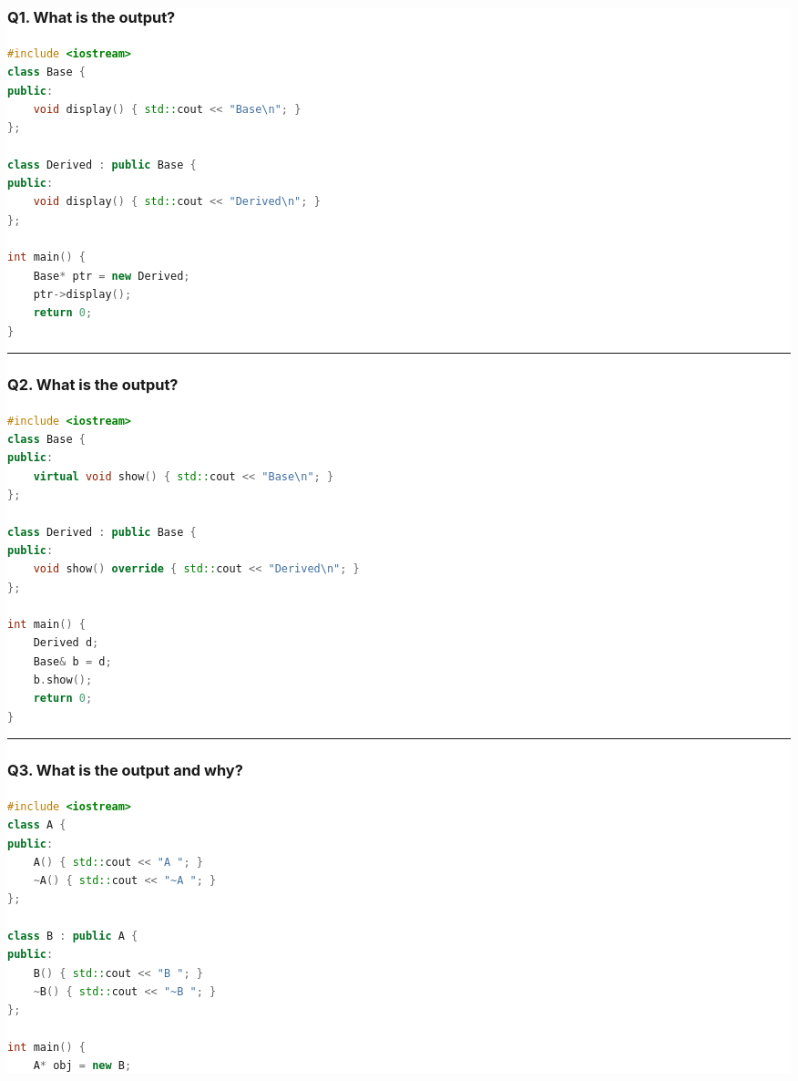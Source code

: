 
### **Q1. What is the output?**

```cpp
#include <iostream>
class Base {
public:
    void display() { std::cout << "Base\n"; }
};

class Derived : public Base {
public:
    void display() { std::cout << "Derived\n"; }
};

int main() {
    Base* ptr = new Derived;
    ptr->display();
    return 0;
}
```

---

### **Q2. What is the output?**

```cpp
#include <iostream>
class Base {
public:
    virtual void show() { std::cout << "Base\n"; }
};

class Derived : public Base {
public:
    void show() override { std::cout << "Derived\n"; }
};

int main() {
    Derived d;
    Base& b = d;
    b.show();
    return 0;
}
```

---

### **Q3. What is the output and why?**

```cpp
#include <iostream>
class A {
public:
    A() { std::cout << "A "; }
    ~A() { std::cout << "~A "; }
};

class B : public A {
public:
    B() { std::cout << "B "; }
    ~B() { std::cout << "~B "; }
};

int main() {
    A* obj = new B;
```